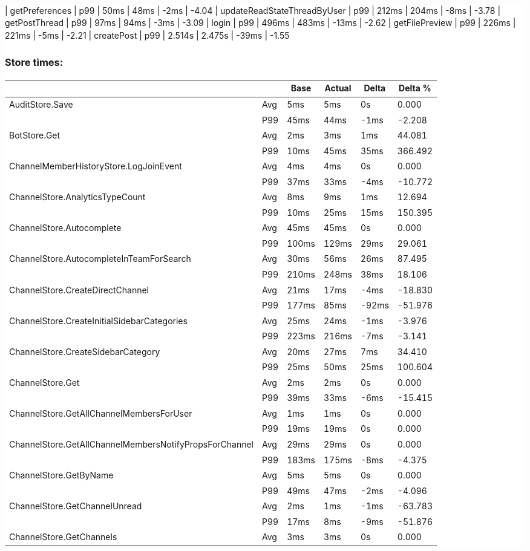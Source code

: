 | getPreferences | p99 | 50ms | 48ms | -2ms | -4.04
| updateReadStateThreadByUser | p99 | 212ms | 204ms | -8ms | -3.78
| getPostThread | p99 | 97ms | 94ms | -3ms | -3.09
| login | p99 | 496ms | 483ms | -13ms | -2.62
| getFilePreview | p99 | 226ms | 221ms | -5ms | -2.21
| createPost | p99 | 2.514s | 2.475s | -39ms | -1.55
### Store times:
| | | Base | Actual | Delta | Delta % |
| --- | --- | --- | --- | --- | --- |
| AuditStore.Save |  Avg| 5ms| 5ms | 0s | 0.000
| |  P99| 45ms| 44ms | -1ms | -2.208
| BotStore.Get |  Avg| 2ms| 3ms | 1ms | 44.081
| |  P99| 10ms| 45ms | 35ms | 366.492
| ChannelMemberHistoryStore.LogJoinEvent |  Avg| 4ms| 4ms | 0s | 0.000
| |  P99| 37ms| 33ms | -4ms | -10.772
| ChannelStore.AnalyticsTypeCount |  Avg| 8ms| 9ms | 1ms | 12.694
| |  P99| 10ms| 25ms | 15ms | 150.395
| ChannelStore.Autocomplete |  Avg| 45ms| 45ms | 0s | 0.000
| |  P99| 100ms| 129ms | 29ms | 29.061
| ChannelStore.AutocompleteInTeamForSearch |  Avg| 30ms| 56ms | 26ms | 87.495
| |  P99| 210ms| 248ms | 38ms | 18.106
| ChannelStore.CreateDirectChannel |  Avg| 21ms| 17ms | -4ms | -18.830
| |  P99| 177ms| 85ms | -92ms | -51.976
| ChannelStore.CreateInitialSidebarCategories |  Avg| 25ms| 24ms | -1ms | -3.976
| |  P99| 223ms| 216ms | -7ms | -3.141
| ChannelStore.CreateSidebarCategory |  Avg| 20ms| 27ms | 7ms | 34.410
| |  P99| 25ms| 50ms | 25ms | 100.604
| ChannelStore.Get |  Avg| 2ms| 2ms | 0s | 0.000
| |  P99| 39ms| 33ms | -6ms | -15.415
| ChannelStore.GetAllChannelMembersForUser |  Avg| 1ms| 1ms | 0s | 0.000
| |  P99| 19ms| 19ms | 0s | 0.000
| ChannelStore.GetAllChannelMembersNotifyPropsForChannel |  Avg| 29ms| 29ms | 0s | 0.000
| |  P99| 183ms| 175ms | -8ms | -4.375
| ChannelStore.GetByName |  Avg| 5ms| 5ms | 0s | 0.000
| |  P99| 49ms| 47ms | -2ms | -4.096
| ChannelStore.GetChannelUnread |  Avg| 2ms| 1ms | -1ms | -63.783
| |  P99| 17ms| 8ms | -9ms | -51.876
| ChannelStore.GetChannels |  Avg| 3ms| 3ms | 0s | 0.000